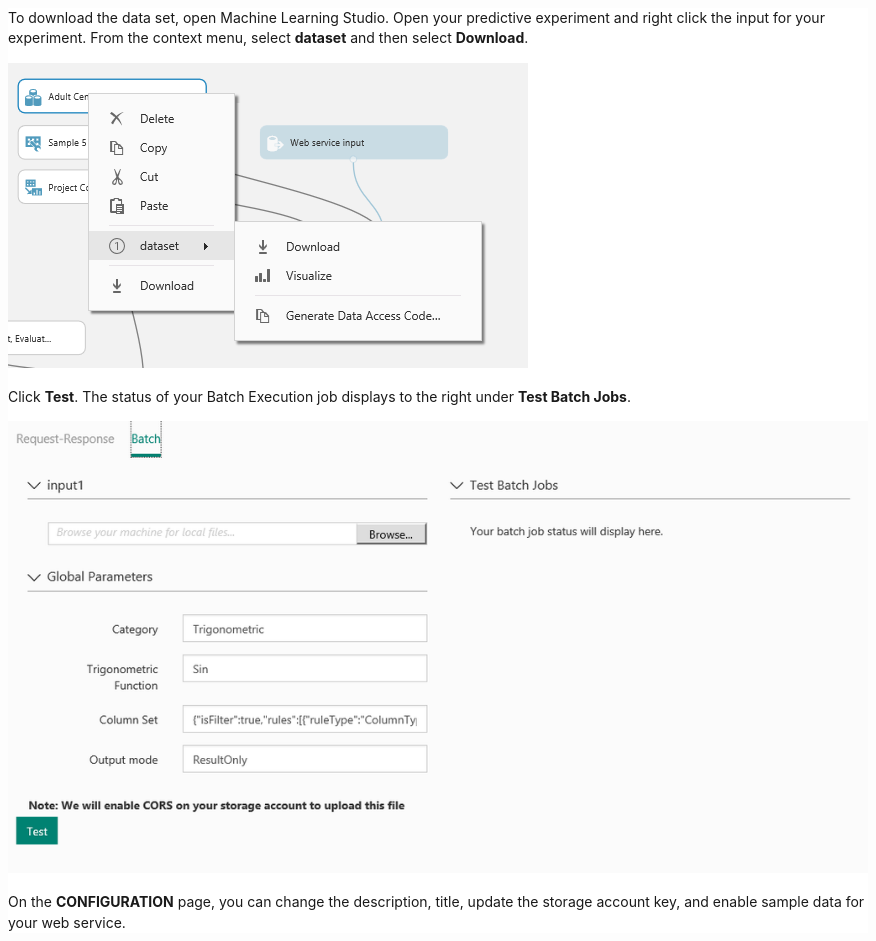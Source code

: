 To download the data set, open Machine Learning Studio. Open your predictive experiment and right click the input for your experiment. From the context menu, select **dataset** and then select **Download**.

![Deploy the web service](./media/publish-a-machine-learning-web-service/figure-7-mls-download.png)

Click **Test**. The status of your Batch Execution job displays to the right under **Test Batch Jobs**.

![Deploy the web service](./media/publish-a-machine-learning-web-service/figure-6-test-batch-execution.png)



On the **CONFIGURATION** page, you can change the description, title, update the storage account key, and enable sample data for your web service.
